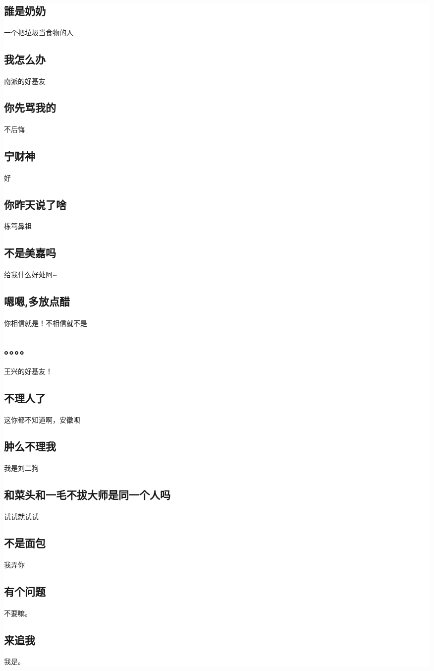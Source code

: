 ## 誰是奶奶
一个把垃圾当食物的人

## 我怎么办
南派的好基友

## 你先骂我的
不后悔

## 宁财神
好

## 你昨天说了啥
栋笃鼻祖

## 不是美嘉吗
给我什么好处阿~

## 嗯嗯,多放点醋
你相信就是！不相信就不是

## 。。。。
王兴的好基友！

## 不理人了
这你都不知道啊，安徽呗

## 肿么不理我
我是刘二狗

## 和菜头和一毛不拔大师是同一个人吗
试试就试试

## 不是面包
我弄你

## 有个问题
不要嘛。

## 来追我
我是。
